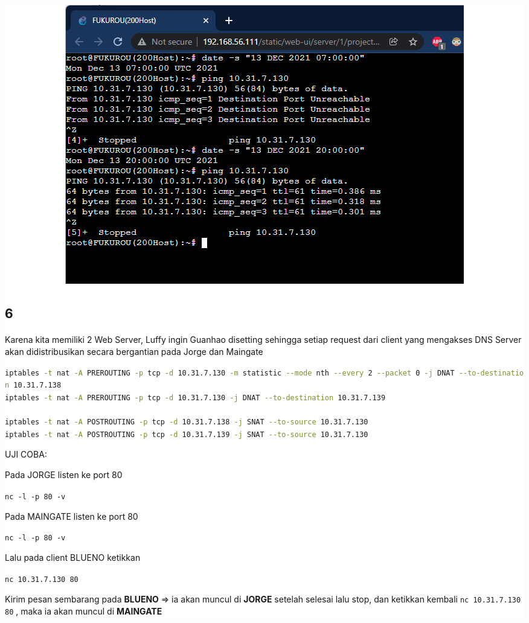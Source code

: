 <p align="center"> <img src="img/5_2.png"/> </p>

## 6

Karena kita memiliki 2 Web Server, Luffy ingin Guanhao disetting sehingga setiap request dari client yang mengakses DNS Server akan didistribusikan secara bergantian pada Jorge dan Maingate

```bash
iptables -t nat -A PREROUTING -p tcp -d 10.31.7.130 -m statistic --mode nth --every 2 --packet 0 -j DNAT --to-destination 10.31.7.138
iptables -t nat -A PREROUTING -p tcp -d 10.31.7.130 -j DNAT --to-destination 10.31.7.139

iptables -t nat -A POSTROUTING -p tcp -d 10.31.7.138 -j SNAT --to-source 10.31.7.130
iptables -t nat -A POSTROUTING -p tcp -d 10.31.7.139 -j SNAT --to-source 10.31.7.130
```

UJI COBA:

Pada JORGE listen ke port  80

`nc -l -p 80 -v` 

Pada MAINGATE listen ke port  80

`nc -l -p 80 -v` 

Lalu pada client BLUENO ketikkan 

`nc 10.31.7.130 80` 

Kirim pesan sembarang pada **BLUENO** ⇒ ia akan muncul di **JORGE** setelah selesai lalu stop, dan ketikkan kembali `nc 10.31.7.130 80`  , maka ia akan muncul di **MAINGATE**
